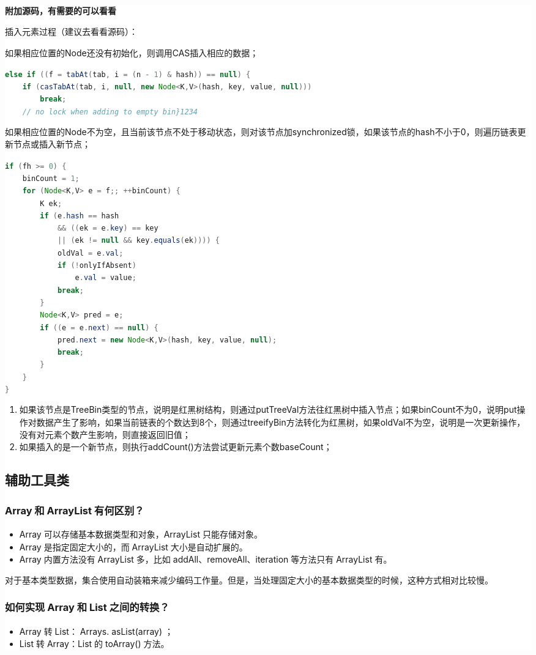 **附加源码，有需要的可以看看**

插入元素过程（建议去看看源码）：

如果相应位置的Node还没有初始化，则调用CAS插入相应的数据；

```java
else if ((f = tabAt(tab, i = (n - 1) & hash)) == null) {    
    if (casTabAt(tab, i, null, new Node<K,V>(hash, key, value, null)))   
        break;              
    // no lock when adding to empty bin}1234
```

如果相应位置的Node不为空，且当前该节点不处于移动状态，则对该节点加synchronized锁，如果该节点的hash不小于0，则遍历链表更新节点或插入新节点；

```java
if (fh >= 0) { 
    binCount = 1;  
    for (Node<K,V> e = f;; ++binCount) {     
        K ek;       
        if (e.hash == hash
            && ((ek = e.key) == key 
            || (ek != null && key.equals(ek)))) {        
            oldVal = e.val;     
            if (!onlyIfAbsent)
                e.val = value;      
            break;      
        }      
        Node<K,V> pred = e;       
        if ((e = e.next) == null) {        
            pred.next = new Node<K,V>(hash, key, value, null);  
            break;   
        }  
    }
}
```

1. 如果该节点是TreeBin类型的节点，说明是红黑树结构，则通过putTreeVal方法往红黑树中插入节点；如果binCount不为0，说明put操作对数据产生了影响，如果当前链表的个数达到8个，则通过treeifyBin方法转化为红黑树，如果oldVal不为空，说明是一次更新操作，没有对元素个数产生影响，则直接返回旧值；
2. 如果插入的是一个新节点，则执行addCount()方法尝试更新元素个数baseCount；

## 辅助工具类

### Array 和 ArrayList 有何区别？

- Array 可以存储基本数据类型和对象，ArrayList 只能存储对象。
- Array 是指定固定大小的，而 ArrayList 大小是自动扩展的。
- Array 内置方法没有 ArrayList 多，比如 addAll、removeAll、iteration 等方法只有 ArrayList 有。

对于基本类型数据，集合使用自动装箱来减少编码工作量。但是，当处理固定大小的基本数据类型的时候，这种方式相对比较慢。



### 如何实现 Array 和 List 之间的转换？

- Array 转 List： Arrays. asList(array) ；
- List 转 Array：List 的 toArray() 方法。
